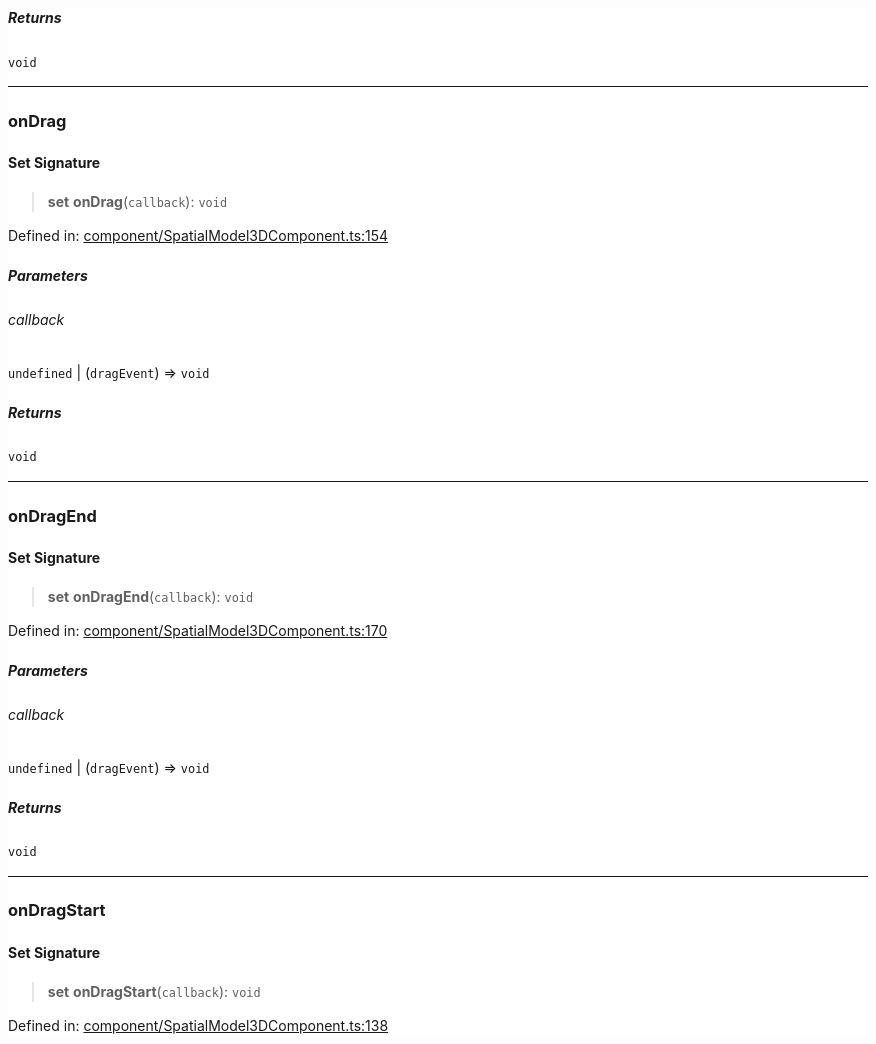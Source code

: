 ##### Returns

`void`

***

### onDrag

#### Set Signature

> **set** **onDrag**(`callback`): `void`

Defined in: [component/SpatialModel3DComponent.ts:154](https://github.com/webspatial/webspatial-sdk/blob/4b99b8c118df67a102dd2d333c40fa2b5e426143/core/src/core/component/SpatialModel3DComponent.ts#L154)

##### Parameters

###### callback

`undefined` | (`dragEvent`) => `void`

##### Returns

`void`

***

### onDragEnd

#### Set Signature

> **set** **onDragEnd**(`callback`): `void`

Defined in: [component/SpatialModel3DComponent.ts:170](https://github.com/webspatial/webspatial-sdk/blob/4b99b8c118df67a102dd2d333c40fa2b5e426143/core/src/core/component/SpatialModel3DComponent.ts#L170)

##### Parameters

###### callback

`undefined` | (`dragEvent`) => `void`

##### Returns

`void`

***

### onDragStart

#### Set Signature

> **set** **onDragStart**(`callback`): `void`

Defined in: [component/SpatialModel3DComponent.ts:138](https://github.com/webspatial/webspatial-sdk/blob/4b99b8c118df67a102dd2d333c40fa2b5e426143/core/src/core/component/SpatialModel3DComponent.ts#L138)
